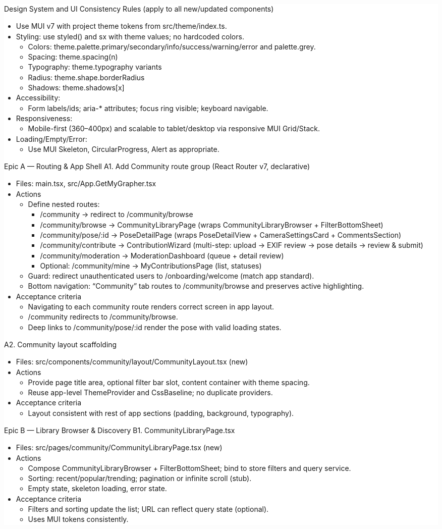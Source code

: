 Design System and UI Consistency Rules (apply to all new/updated components)
- Use MUI v7 with project theme tokens from src/theme/index.ts.
- Styling: use styled() and sx with theme values; no hardcoded colors.
  - Colors: theme.palette.primary/secondary/info/success/warning/error and palette.grey.
  - Spacing: theme.spacing(n)
  - Typography: theme.typography variants
  - Radius: theme.shape.borderRadius
  - Shadows: theme.shadows[x]
- Accessibility:
  - Form labels/ids; aria-* attributes; focus ring visible; keyboard navigable.
- Responsiveness:
  - Mobile-first (360–400px) and scalable to tablet/desktop via responsive MUI Grid/Stack.
- Loading/Empty/Error:
  - Use MUI Skeleton, CircularProgress, Alert as appropriate.

Epic A — Routing & App Shell
A1. Add Community route group (React Router v7, declarative)
- Files: main.tsx, src/App.GetMyGrapher.tsx
- Actions
  - Define nested routes:
    - /community → redirect to /community/browse
    - /community/browse → CommunityLibraryPage (wraps CommunityLibraryBrowser + FilterBottomSheet)
    - /community/pose/:id → PoseDetailPage (wraps PoseDetailView + CameraSettingsCard + CommentsSection)
    - /community/contribute → ContributionWizard (multi-step: upload → EXIF review → pose details → review & submit)
    - /community/moderation → ModerationDashboard (queue + detail review)
    - Optional: /community/mine → MyContributionsPage (list, statuses)
  - Guard: redirect unauthenticated users to /onboarding/welcome (match app standard).
  - Bottom navigation: “Community” tab routes to /community/browse and preserves active highlighting.
- Acceptance criteria
  - Navigating to each community route renders correct screen in app layout.
  - /community redirects to /community/browse.
  - Deep links to /community/pose/:id render the pose with valid loading states.

A2. Community layout scaffolding
- Files: src/components/community/layout/CommunityLayout.tsx (new)
- Actions
  - Provide page title area, optional filter bar slot, content container with theme spacing.
  - Reuse app-level ThemeProvider and CssBaseline; no duplicate providers.
- Acceptance criteria
  - Layout consistent with rest of app sections (padding, background, typography).

Epic B — Library Browser & Discovery
B1. CommunityLibraryPage.tsx
- Files: src/pages/community/CommunityLibraryPage.tsx (new)
- Actions
  - Compose CommunityLibraryBrowser + FilterBottomSheet; bind to store filters and query service.
  - Sorting: recent/popular/trending; pagination or infinite scroll (stub).
  - Empty state, skeleton loading, error state.
- Acceptance criteria
  - Filters and sorting update the list; URL can reflect query state (optional).
  - Uses MUI tokens consistently.
